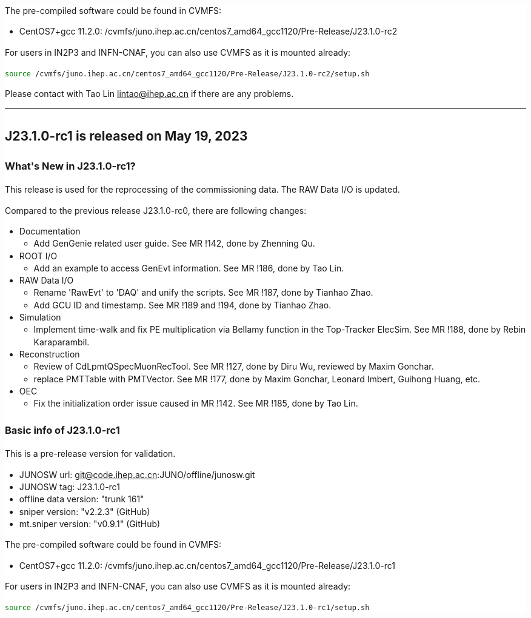 
The pre-compiled software could be found in CVMFS:
- CentOS7+gcc 11.2.0: /cvmfs/juno.ihep.ac.cn/centos7_amd64_gcc1120/Pre-Release/J23.1.0-rc2


For users in IN2P3 and INFN-CNAF, you can also use CVMFS as it is mounted already:
```bash
source /cvmfs/juno.ihep.ac.cn/centos7_amd64_gcc1120/Pre-Release/J23.1.0-rc2/setup.sh
```

Please contact with Tao Lin <lintao@ihep.ac.cn> if there are any problems.


----





## J23.1.0-rc1 is released on May 19, 2023

### What's New in J23.1.0-rc1?

This release is used for the reprocessing of the commissioning data. The RAW Data I/O is updated.

Compared to the previous release J23.1.0-rc0, there are following changes:

* Documentation
  * Add GenGenie related user guide. See MR !142, done by Zhenning Qu.
* ROOT I/O
  * Add an example to access GenEvt information. See MR !186, done by Tao Lin.
* RAW Data I/O
  * Rename 'RawEvt' to 'DAQ' and unify the scripts. See MR !187, done by Tianhao Zhao.
  * Add GCU ID and timestamp. See MR !189 and !194, done by Tianhao Zhao. 
* Simulation
  * Implement time-walk and fix PE multiplication via Bellamy function in the Top-Tracker ElecSim. See MR !188, done by Rebin Karaparambil.
* Reconstruction
  * Review of CdLpmtQSpecMuonRecTool. See MR !127, done by Diru Wu, reviewed by Maxim Gonchar.
  * replace PMTTable with PMTVector. See MR !177, done by Maxim Gonchar, Leonard Imbert, Guihong Huang, etc. 
* OEC
  * Fix the initialization order issue caused in MR !142. See MR !185, done by Tao Lin. 

### Basic info of J23.1.0-rc1
This is a pre-release version for validation.
- JUNOSW url: git@code.ihep.ac.cn:JUNO/offline/junosw.git
- JUNOSW tag: J23.1.0-rc1
- offline data version: "trunk 161"
- sniper version: "v2.2.3" (GitHub)
- mt.sniper version: "v0.9.1" (GitHub)


The pre-compiled software could be found in CVMFS:
- CentOS7+gcc 11.2.0: /cvmfs/juno.ihep.ac.cn/centos7_amd64_gcc1120/Pre-Release/J23.1.0-rc1


For users in IN2P3 and INFN-CNAF, you can also use CVMFS as it is mounted already:
```bash
source /cvmfs/juno.ihep.ac.cn/centos7_amd64_gcc1120/Pre-Release/J23.1.0-rc1/setup.sh
```
